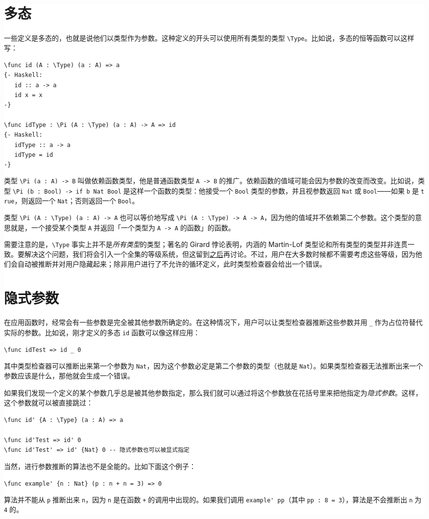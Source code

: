 # 多态

一些定义是多态的，也就是说他们以类型作为参数。这种定义的开头可以使用所有类型的类型 `\Type`。比如说，多态的恒等函数可以这样写：

```arend
\func id (A : \Type) (a : A) => a
{- Haskell:
   id :: a -> a
   id x = x
-}

\func idType : \Pi (A : \Type) (a : A) -> A => id
{- Haskell:
   idType :: a -> a
   idType = id
-}
```

类型 `\Pi (a : A) -> B` 叫做依赖函数类型，他是普通函数类型 `A -> B` 的推广。依赖函数的值域可能会因为参数的改变而改变。比如说，类型 `\Pi (b : Bool) -> if b Nat Bool` 是这样一个函数的类型：他接受一个 `Bool` 类型的参数，并且视参数返回 `Nat` 或 `Bool`——如果 `b` 是 `true`，则返回一个 `Nat`；否则返回一个 `Bool`。

类型 `\Pi (A : \Type) (a : A) -> A` 也可以等价地写成 `\Pi (A : \Type) -> A -> A`，因为他的值域并不依赖第二个参数。这个类型的意思就是，一个接受某个类型 `A` 并返回「一个类型为 `A -> A` 的函数」的函数。

需要注意的是，`\Type` 事实上并不是*所有类型*的类型；著名的 Girard 悖论表明，内涵的 Martin-Lof 类型论和所有类型的类型并非连贯一致。要解决这个问题，我们将会引入一个全集的等级系统，但这留到[之后](universes.md)再讨论。不过，用户在大多数时候都不需要考虑这些等级，因为他们会自动被推断并对用户隐藏起来；除非用户进行了不允许的循环定义，此时类型检查器会给出一个错误。

# 隐式参数

在应用函数时，经常会有一些参数是完全被其他参数所确定的。在这种情况下，用户可以让类型检查器推断这些参数并用 `_` 作为占位符替代实际的参数。比如说，刚才定义的多态 `id` 函数可以像这样应用：

```arend
\func idTest => id _ 0
```

其中类型检查器可以推断出来第一个参数为 `Nat`，因为这个参数必定是第二个参数的类型（也就是 `Nat`）。如果类型检查器无法推断出来一个参数应该是什么，那他就会生成一个错误。

如果我们发现一个定义的某个参数几乎总是被其他参数指定，那么我们就可以通过将这个参数放在花括号里来把他指定为*隐式参数*。这样，这个参数就可以被直接跳过：

```arend
\func id' {A : \Type} (a : A) => a

\func id'Test => id' 0
\func id'Test' => id' {Nat} 0 -- 隐式参数也可以被显式指定
```

当然，进行参数推断的算法也不是全能的。比如下面这个例子：

```arend
\func example' {n : Nat} (p : n + n = 3) => 0
```

算法并不能从 `p` 推断出来 `n`，因为 `n` 是在函数 `+` 的调用中出现的。如果我们调用 `example' pp`（其中 `pp : 8 = 3`），算法是不会推断出 `n` 为 `4` 的。
